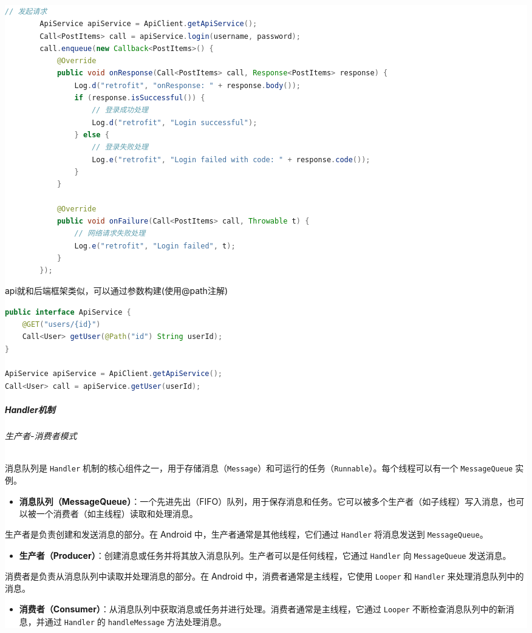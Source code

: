 ```java
// 发起请求
        ApiService apiService = ApiClient.getApiService();
        Call<PostItems> call = apiService.login(username, password);
        call.enqueue(new Callback<PostItems>() {
            @Override
            public void onResponse(Call<PostItems> call, Response<PostItems> response) {
                Log.d("retrofit", "onResponse: " + response.body());
                if (response.isSuccessful()) {
                    // 登录成功处理
                    Log.d("retrofit", "Login successful");
                } else {
                    // 登录失败处理
                    Log.e("retrofit", "Login failed with code: " + response.code());
                }
            }

            @Override
            public void onFailure(Call<PostItems> call, Throwable t) {
                // 网络请求失败处理
                Log.e("retrofit", "Login failed", t);
            }
        });
```



api就和后端框架类似，可以通过参数构建(使用@path注解)

```java
public interface ApiService {
    @GET("users/{id}")
    Call<User> getUser(@Path("id") String userId);
}

ApiService apiService = ApiClient.getApiService();
Call<User> call = apiService.getUser(userId);
```





##### Handler机制

###### 生产者-消费者模式

消息队列是 `Handler` 机制的核心组件之一，用于存储消息（`Message`）和可运行的任务（`Runnable`）。每个线程可以有一个 `MessageQueue` 实例。

- **消息队列（MessageQueue）**：一个先进先出（FIFO）队列，用于保存消息和任务。它可以被多个生产者（如子线程）写入消息，也可以被一个消费者（如主线程）读取和处理消息。

生产者是负责创建和发送消息的部分。在 Android 中，生产者通常是其他线程，它们通过 `Handler` 将消息发送到 `MessageQueue`。

- **生产者（Producer）**：创建消息或任务并将其放入消息队列。生产者可以是任何线程，它通过 `Handler` 向 `MessageQueue` 发送消息。

消费者是负责从消息队列中读取并处理消息的部分。在 Android 中，消费者通常是主线程，它使用 `Looper` 和 `Handler` 来处理消息队列中的消息。

- **消费者（Consumer）**：从消息队列中获取消息或任务并进行处理。消费者通常是主线程，它通过 `Looper` 不断检查消息队列中的新消息，并通过 `Handler` 的 `handleMessage` 方法处理消息。
